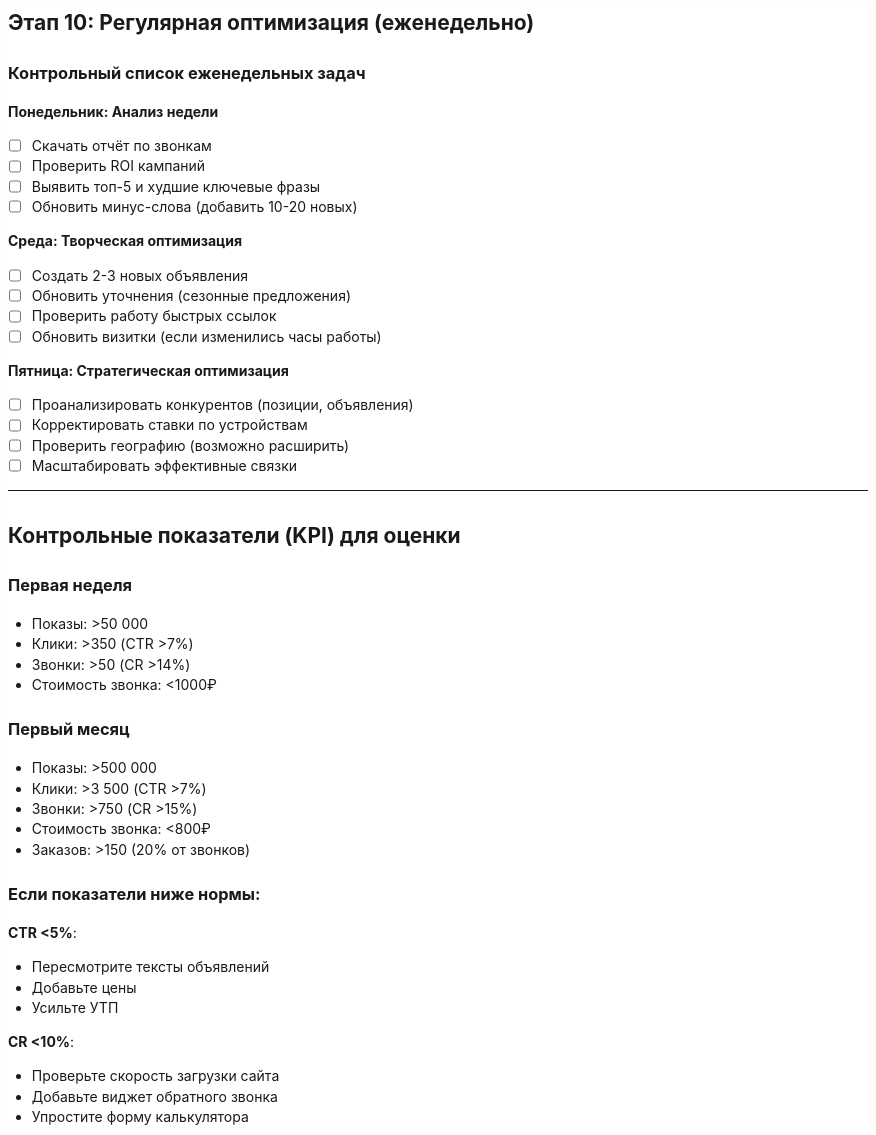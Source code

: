 
## Этап 10: Регулярная оптимизация (еженедельно)

### Контрольный список еженедельных задач

**Понедельник: Анализ недели**
- [ ] Скачать отчёт по звонкам
- [ ] Проверить ROI кампаний
- [ ] Выявить топ-5 и худшие ключевые фразы
- [ ] Обновить минус-слова (добавить 10-20 новых)

**Среда: Творческая оптимизация**
- [ ] Создать 2-3 новых объявления
- [ ] Обновить уточнения (сезонные предложения)
- [ ] Проверить работу быстрых ссылок
- [ ] Обновить визитки (если изменились часы работы)

**Пятница: Стратегическая оптимизация**
- [ ] Проанализировать конкурентов (позиции, объявления)
- [ ] Корректировать ставки по устройствам
- [ ] Проверить географию (возможно расширить)
- [ ] Масштабировать эффективные связки

---

## Контрольные показатели (KPI) для оценки

### Первая неделя
- Показы: >50 000
- Клики: >350 (CTR >7%)
- Звонки: >50 (CR >14%)
- Стоимость звонка: <1000₽

### Первый месяц
- Показы: >500 000
- Клики: >3 500 (CTR >7%)
- Звонки: >750 (CR >15%)
- Стоимость звонка: <800₽
- Заказов: >150 (20% от звонков)

### Если показатели ниже нормы:

**CTR <5%**:
- Пересмотрите тексты объявлений
- Добавьте цены
- Усильте УТП

**CR <10%**:
- Проверьте скорость загрузки сайта
- Добавьте виджет обратного звонка
- Упростите форму калькулятора
